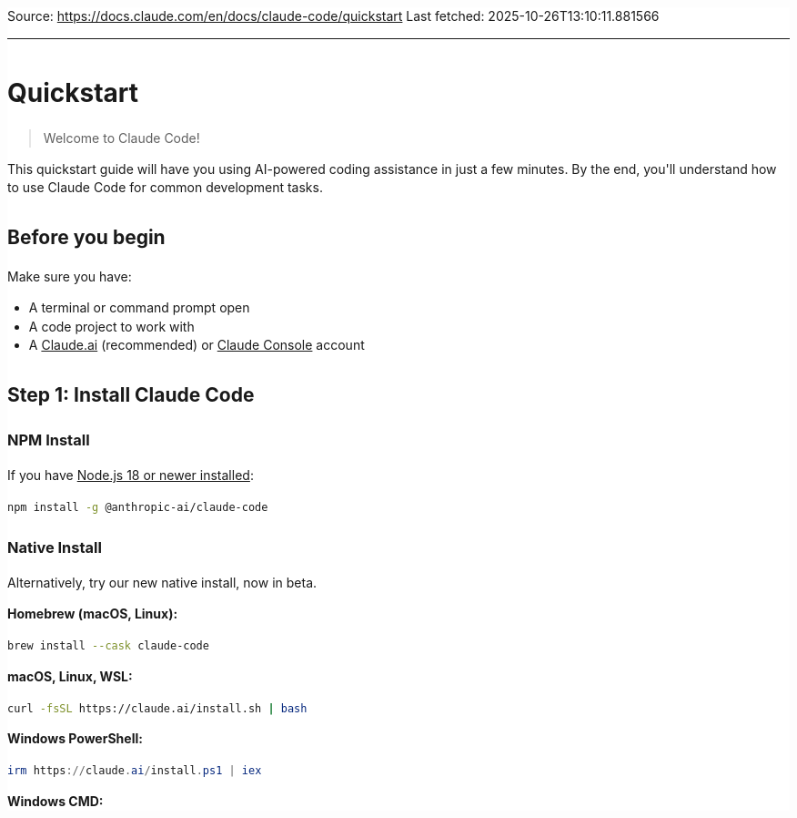 Source: https://docs.claude.com/en/docs/claude-code/quickstart
Last fetched: 2025-10-26T13:10:11.881566

---

# Quickstart

> Welcome to Claude Code!

This quickstart guide will have you using AI-powered coding assistance in just a few minutes. By the end, you'll understand how to use Claude Code for common development tasks.

## Before you begin

Make sure you have:

* A terminal or command prompt open
* A code project to work with
* A [Claude.ai](https://claude.ai) (recommended) or [Claude Console](https://console.anthropic.com/) account

## Step 1: Install Claude Code

### NPM Install

If you have [Node.js 18 or newer installed](https://nodejs.org/en/download/):

```sh  theme={null}
npm install -g @anthropic-ai/claude-code
```

### Native Install

<Tip>
  Alternatively, try our new native install, now in beta.
</Tip>

**Homebrew (macOS, Linux):**

```sh  theme={null}
brew install --cask claude-code
```

**macOS, Linux, WSL:**

```bash  theme={null}
curl -fsSL https://claude.ai/install.sh | bash
```

**Windows PowerShell:**

```powershell  theme={null}
irm https://claude.ai/install.ps1 | iex
```

**Windows CMD:**
